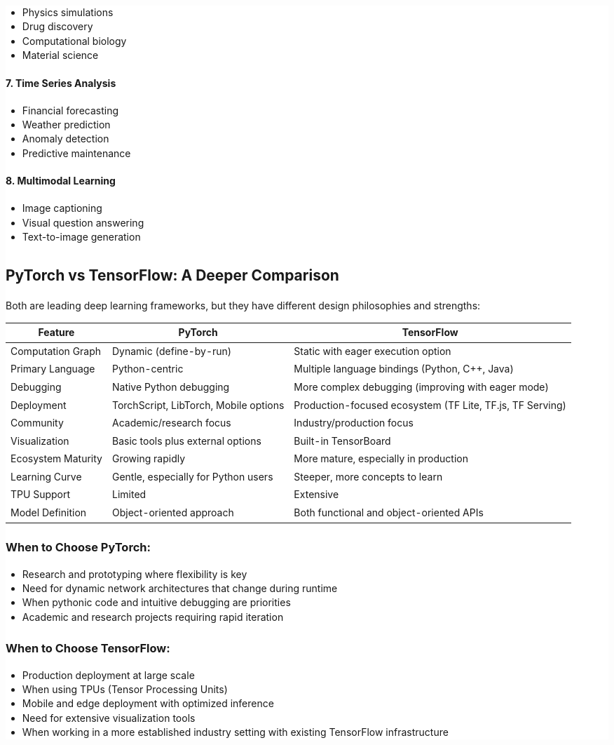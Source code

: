 - Physics simulations
- Drug discovery
- Computational biology
- Material science

#### 7. Time Series Analysis

- Financial forecasting
- Weather prediction
- Anomaly detection
- Predictive maintenance

#### 8. Multimodal Learning

- Image captioning
- Visual question answering
- Text-to-image generation

## PyTorch vs TensorFlow: A Deeper Comparison

Both are leading deep learning frameworks, but they have different design philosophies and strengths:

| Feature            | PyTorch                               | TensorFlow                                                |
| ------------------ | ------------------------------------- | --------------------------------------------------------- |
| Computation Graph  | Dynamic (define-by-run)               | Static with eager execution option                        |
| Primary Language   | Python-centric                        | Multiple language bindings (Python, C++, Java)            |
| Debugging          | Native Python debugging               | More complex debugging (improving with eager mode)        |
| Deployment         | TorchScript, LibTorch, Mobile options | Production-focused ecosystem (TF Lite, TF.js, TF Serving) |
| Community          | Academic/research focus               | Industry/production focus                                 |
| Visualization      | Basic tools plus external options     | Built-in TensorBoard                                      |
| Ecosystem Maturity | Growing rapidly                       | More mature, especially in production                     |
| Learning Curve     | Gentle, especially for Python users   | Steeper, more concepts to learn                           |
| TPU Support        | Limited                               | Extensive                                                 |
| Model Definition   | Object-oriented approach              | Both functional and object-oriented APIs                  |

### When to Choose PyTorch:

- Research and prototyping where flexibility is key
- Need for dynamic network architectures that change during runtime
- When pythonic code and intuitive debugging are priorities
- Academic and research projects requiring rapid iteration

### When to Choose TensorFlow:

- Production deployment at large scale
- When using TPUs (Tensor Processing Units)
- Mobile and edge deployment with optimized inference
- Need for extensive visualization tools
- When working in a more established industry setting with existing TensorFlow infrastructure
